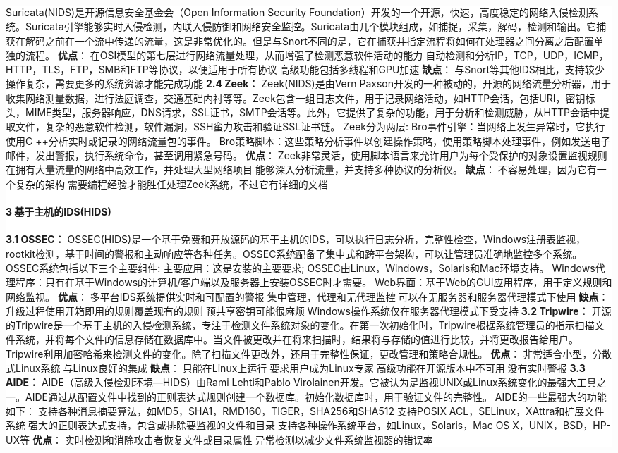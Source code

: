 Suricata(NIDS)是开源信息安全基金会（Open Information Security Foundation）开发的一个开源，快速，高度稳定的网络入侵检测系统。Suricata引擎能够实时入侵检测，内联入侵防御和网络安全监控。Suricata由几个模块组成，如捕捉，采集，解码，检测和输出。它捕获在解码之前在一个流中传递的流量，这是非常优化的。但是与Snort不同的是，它在捕获并指定流程将如何在处理器之间分离之后配置单独的流程。
**优点**：
在OSI模型的第七层进行网络流量处理，从而增强了检测恶意软件活动的能力
自动检测和分析IP，TCP，UDP，ICMP，HTTP，TLS，FTP，SMB和FTP等协议，以便适用于所有协议
高级功能包括多线程和GPU加速
**缺点**：
与Snort等其他IDS相比，支持较少
操作复杂，需要更多的系统资源才能完成功能
**2.4 Zeek：**
Zeek(NIDS)是由Vern Paxson开发的一种被动的，开源的网络流量分析器，用于收集网络测量数据，进行法庭调查，交通基础内衬等等。Zeek包含一组日志文件，用于记录网络活动，如HTTP会话，包括URI，密钥标头，MIME类型，服务器响应，DNS请求，SSL证书，SMTP会话等。此外，它提供了复杂的功能，用于分析和检测威胁，从HTTP会话中提取文件，复杂的恶意软件检测，软件漏洞，SSH蛮力攻击和验证SSL证书链。
Zeek分为两层:
Bro事件引擎：当网络上发生异常时，它执行使用C ++分析实时或记录的网络流量包的事件。
Bro策略脚本：这些策略分析事件以创建操作策略，使用策略脚本处理事件，例如发送电子邮件，发出警报，执行系统命令，甚至调用紧急号码。
**优点**：
Zeek非常灵活，使用脚本语言来允许用户为每个受保护的对象设置监视规则
在拥有大量流量的网络中高效工作，并处理大型网络项目
能够深入分析流量，并支持多种协议的分析仪。
**缺点**：
不容易处理，因为它有一个复杂的架构
需要编程经验才能胜任处理Zeek系统，不过它有详细的文档
#### 3 基于主机的IDS(HIDS)
**3.1 OSSEC：**
OSSEC(HIDS)是一个基于免费和开放源码的基于主机的IDS，可以执行日志分析，完整性检查，Windows注册表监视，rootkit检测，基于时间的警报和主动响应等各种任务。OSSEC系统配备了集中式和跨平台架构，可以让管理员准确地监控多个系统。
OSSEC系统包括以下三个主要组件:
主要应用：这是安装的主要要求; OSSEC由Linux，Windows，Solaris和Mac环境支持。
Windows代理程序：只有在基于Windows的计算机/客户端以及服务器上安装OSSEC时才需要。
Web界面：基于Web的GUI应用程序，用于定义规则和网络监视。
**优点**：
多平台IDS系统提供实时和可配置的警报
集中管理，代理和无代理监控
可以在无服务器和服务器代理模式下使用
**缺点**：
升级过程使用开箱即用的规则覆盖现有的规则
预共享密钥可能很麻烦
Windows操作系统仅在服务器代理模式下受支持
**3.2 Tripwire：**
开源的Tripwire是一个基于主机的入侵检测系统，专注于检测文件系统对象的变化。在第一次初始化时，Tripwire根据系统管理员的指示扫描文件系统，并将每个文件的信息存储在数据库中。当文件被更改并在将来扫描时，结果将与存储的值进行比较，并将更改报告给用户。
Tripwire利用加密哈希来检测文件的变化。除了扫描文件更改外，还用于完整性保证，更改管理和策略合规性。
**优点**：
非常适合小型，分散式Linux系统
与Linux良好的集成
**缺点**：
只能在Linux上运行
要求用户成为Linux专家
高级功能在开源版本中不可用
没有实时警报
**3.3 AIDE：**
AIDE（高级入侵检测环境—HIDS）由Rami Lehti和Pablo Virolainen开发。它被认为是监视UNIX或Linux系统变化的最强大工具之一。AIDE通过从配置文件中找到的正则表达式规则创建一个数据库。初始化数据库时，用于验证文件的完整性。
AIDE的一些最强大的功能如下：
支持各种消息摘要算法，如MD5，SHA1，RMD160，TIGER，SHA256和SHA512
支持POSIX ACL，SELinux，XAttra和扩展文件系统
强大的正则表达式支持，包含或排除要监视的文件和目录
支持各种操作系统平台，如Linux，Solaris，Mac OS X，UNIX，BSD，HP-UX等
**优点**：
实时检测和消除攻击者恢复文件或目录属性
异常检测以减少文件系统监视器的错误率